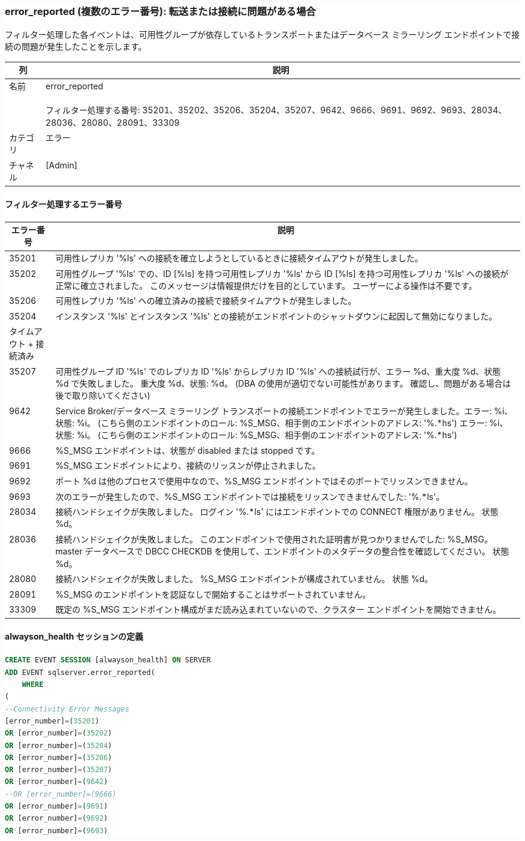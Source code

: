 ###  <a name="error_reported-multiple-error-numbers-for-transport-or-connection-issues"></a><a name="BKMK_error_reported"></a> error_reported (複数のエラー番号): 転送または接続に問題がある場合  
 フィルター処理した各イベントは、可用性グループが依存しているトランスポートまたはデータベース ミラーリング エンドポイントで接続の問題が発生したことを示します。  
  
|列|説明|  
|------------|-----------------|  
|名前|error_reported<br /><br /> フィルター処理する番号: 35201、35202、35206、35204、35207、9642、9666、9691、9692、9693、28034、28036、28080、28091、33309|  
|カテゴリ|エラー|  
|チャネル|[Admin]|  
  
#### <a name="error-numbers-to-filter"></a>フィルター処理するエラー番号  
  
|エラー番号|説明|  
|------------------|-----------------|  
|35201|可用性レプリカ '%ls' への接続を確立しようとしているときに接続タイムアウトが発生しました。|  
|35202|可用性グループ '%ls' での、ID [%ls] を持つ可用性レプリカ '%ls' から ID [%ls] を持つ可用性レプリカ '%ls' への接続が正常に確立されました。  このメッセージは情報提供だけを目的としています。 ユーザーによる操作は不要です。|  
|35206|可用性レプリカ '%ls' への確立済みの接続で接続タイムアウトが発生しました。|  
|35204|インスタンス '%ls' とインスタンス '%ls' との接続がエンドポイントのシャットダウンに起因して無効になりました。|  
|タイムアウト + 接続済み|  
|35207|可用性グループ ID '%ls' でのレプリカ ID '%ls' からレプリカ ID '%ls' への接続試行が、エラー %d、重大度 %d、状態 %d で失敗しました。  重大度 %d、状態: %d。 (DBA の使用が適切でない可能性があります。 確認し、問題がある場合は後で取り除いてください)|  
|9642|Service Broker/データベース ミラーリング トランスポートの接続エンドポイントでエラーが発生しました。エラー: %i、状態: %i。 (こちら側のエンドポイントのロール: %S_MSG、相手側のエンドポイントのアドレス: '%.*hs') エラー: %i、状態: %i。 (こちら側のエンドポイントのロール: %S_MSG、相手側のエンドポイントのアドレス: '%.\*hs')|  
|9666|%S_MSG エンドポイントは、状態が disabled または stopped です。|  
|9691|%S_MSG エンドポイントにより、接続のリッスンが停止されました。|  
|9692|ポート %d は他のプロセスで使用中なので、%S_MSG エンドポイントではそのポートでリッスンできません。|  
|9693|次のエラーが発生したので、%S_MSG エンドポイントでは接続をリッスンできませんでした: '%.*ls'。|  
|28034|接続ハンドシェイクが失敗しました。 ログイン '%.*ls' にはエンドポイントでの CONNECT 権限がありません。 状態 %d。|  
|28036|接続ハンドシェイクが失敗しました。 このエンドポイントで使用された証明書が見つかりませんでした: %S_MSG。 master データベースで DBCC CHECKDB を使用して、エンドポイントのメタデータの整合性を確認してください。 状態 %d。|  
|28080|接続ハンドシェイクが失敗しました。 %S_MSG エンドポイントが構成されていません。 状態 %d。|  
|28091|%S_MSG のエンドポイントを認証なしで開始することはサポートされていません。|  
|33309|既定の %S_MSG エンドポイント構成がまだ読み込まれていないので、クラスター エンドポイントを開始できません。|  
  
#### <a name="alwayson_health-session-definition"></a>alwayson_health セッションの定義  
  
```sql  
CREATE EVENT SESSION [alwayson_health] ON SERVER   
ADD EVENT sqlserver.error_reported(  
    WHERE   
(  
--Connectivity Error Messages  
[error_number]=(35201)   
OR [error_number]=(35202)   
OR [error_number]=(35204)   
OR [error_number]=(35206)   
OR [error_number]=(35207)   
OR [error_number]=(9642)   
--OR [error_number]=(9666)   
OR [error_number]=(9691)   
OR [error_number]=(9692)   
OR [error_number]=(9693)   
```